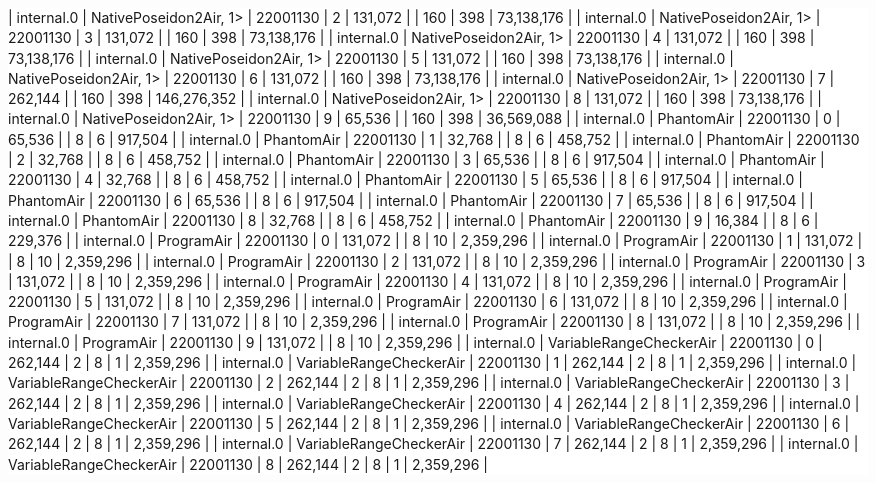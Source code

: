 | internal.0 | NativePoseidon2Air<BabyBearParameters>, 1> | 22001130 | 2 | 131,072 |  | 160 | 398 | 73,138,176 | 
| internal.0 | NativePoseidon2Air<BabyBearParameters>, 1> | 22001130 | 3 | 131,072 |  | 160 | 398 | 73,138,176 | 
| internal.0 | NativePoseidon2Air<BabyBearParameters>, 1> | 22001130 | 4 | 131,072 |  | 160 | 398 | 73,138,176 | 
| internal.0 | NativePoseidon2Air<BabyBearParameters>, 1> | 22001130 | 5 | 131,072 |  | 160 | 398 | 73,138,176 | 
| internal.0 | NativePoseidon2Air<BabyBearParameters>, 1> | 22001130 | 6 | 131,072 |  | 160 | 398 | 73,138,176 | 
| internal.0 | NativePoseidon2Air<BabyBearParameters>, 1> | 22001130 | 7 | 262,144 |  | 160 | 398 | 146,276,352 | 
| internal.0 | NativePoseidon2Air<BabyBearParameters>, 1> | 22001130 | 8 | 131,072 |  | 160 | 398 | 73,138,176 | 
| internal.0 | NativePoseidon2Air<BabyBearParameters>, 1> | 22001130 | 9 | 65,536 |  | 160 | 398 | 36,569,088 | 
| internal.0 | PhantomAir | 22001130 | 0 | 65,536 |  | 8 | 6 | 917,504 | 
| internal.0 | PhantomAir | 22001130 | 1 | 32,768 |  | 8 | 6 | 458,752 | 
| internal.0 | PhantomAir | 22001130 | 2 | 32,768 |  | 8 | 6 | 458,752 | 
| internal.0 | PhantomAir | 22001130 | 3 | 65,536 |  | 8 | 6 | 917,504 | 
| internal.0 | PhantomAir | 22001130 | 4 | 32,768 |  | 8 | 6 | 458,752 | 
| internal.0 | PhantomAir | 22001130 | 5 | 65,536 |  | 8 | 6 | 917,504 | 
| internal.0 | PhantomAir | 22001130 | 6 | 65,536 |  | 8 | 6 | 917,504 | 
| internal.0 | PhantomAir | 22001130 | 7 | 65,536 |  | 8 | 6 | 917,504 | 
| internal.0 | PhantomAir | 22001130 | 8 | 32,768 |  | 8 | 6 | 458,752 | 
| internal.0 | PhantomAir | 22001130 | 9 | 16,384 |  | 8 | 6 | 229,376 | 
| internal.0 | ProgramAir | 22001130 | 0 | 131,072 |  | 8 | 10 | 2,359,296 | 
| internal.0 | ProgramAir | 22001130 | 1 | 131,072 |  | 8 | 10 | 2,359,296 | 
| internal.0 | ProgramAir | 22001130 | 2 | 131,072 |  | 8 | 10 | 2,359,296 | 
| internal.0 | ProgramAir | 22001130 | 3 | 131,072 |  | 8 | 10 | 2,359,296 | 
| internal.0 | ProgramAir | 22001130 | 4 | 131,072 |  | 8 | 10 | 2,359,296 | 
| internal.0 | ProgramAir | 22001130 | 5 | 131,072 |  | 8 | 10 | 2,359,296 | 
| internal.0 | ProgramAir | 22001130 | 6 | 131,072 |  | 8 | 10 | 2,359,296 | 
| internal.0 | ProgramAir | 22001130 | 7 | 131,072 |  | 8 | 10 | 2,359,296 | 
| internal.0 | ProgramAir | 22001130 | 8 | 131,072 |  | 8 | 10 | 2,359,296 | 
| internal.0 | ProgramAir | 22001130 | 9 | 131,072 |  | 8 | 10 | 2,359,296 | 
| internal.0 | VariableRangeCheckerAir | 22001130 | 0 | 262,144 | 2 | 8 | 1 | 2,359,296 | 
| internal.0 | VariableRangeCheckerAir | 22001130 | 1 | 262,144 | 2 | 8 | 1 | 2,359,296 | 
| internal.0 | VariableRangeCheckerAir | 22001130 | 2 | 262,144 | 2 | 8 | 1 | 2,359,296 | 
| internal.0 | VariableRangeCheckerAir | 22001130 | 3 | 262,144 | 2 | 8 | 1 | 2,359,296 | 
| internal.0 | VariableRangeCheckerAir | 22001130 | 4 | 262,144 | 2 | 8 | 1 | 2,359,296 | 
| internal.0 | VariableRangeCheckerAir | 22001130 | 5 | 262,144 | 2 | 8 | 1 | 2,359,296 | 
| internal.0 | VariableRangeCheckerAir | 22001130 | 6 | 262,144 | 2 | 8 | 1 | 2,359,296 | 
| internal.0 | VariableRangeCheckerAir | 22001130 | 7 | 262,144 | 2 | 8 | 1 | 2,359,296 | 
| internal.0 | VariableRangeCheckerAir | 22001130 | 8 | 262,144 | 2 | 8 | 1 | 2,359,296 | 
